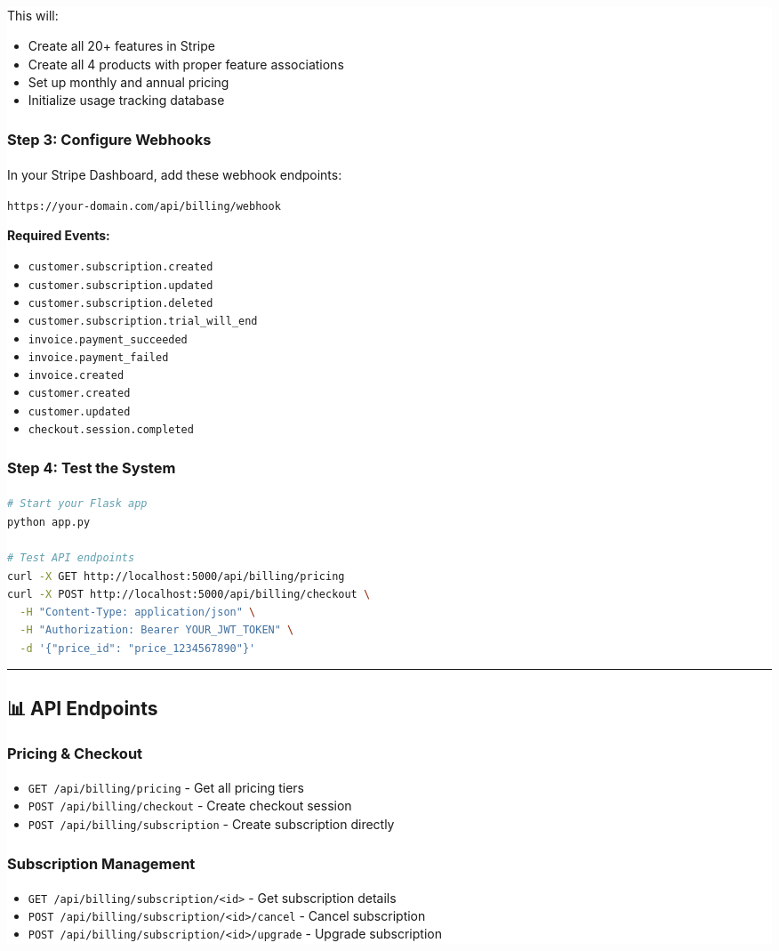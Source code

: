 This will:
- Create all 20+ features in Stripe
- Create all 4 products with proper feature associations
- Set up monthly and annual pricing
- Initialize usage tracking database

### **Step 3: Configure Webhooks**
In your Stripe Dashboard, add these webhook endpoints:
```
https://your-domain.com/api/billing/webhook
```

**Required Events:**
- `customer.subscription.created`
- `customer.subscription.updated`
- `customer.subscription.deleted`
- `customer.subscription.trial_will_end`
- `invoice.payment_succeeded`
- `invoice.payment_failed`
- `invoice.created`
- `customer.created`
- `customer.updated`
- `checkout.session.completed`

### **Step 4: Test the System**
```bash
# Start your Flask app
python app.py

# Test API endpoints
curl -X GET http://localhost:5000/api/billing/pricing
curl -X POST http://localhost:5000/api/billing/checkout \
  -H "Content-Type: application/json" \
  -H "Authorization: Bearer YOUR_JWT_TOKEN" \
  -d '{"price_id": "price_1234567890"}'
```

---

## 📊 **API Endpoints**

### **Pricing & Checkout**
- `GET /api/billing/pricing` - Get all pricing tiers
- `POST /api/billing/checkout` - Create checkout session
- `POST /api/billing/subscription` - Create subscription directly

### **Subscription Management**
- `GET /api/billing/subscription/<id>` - Get subscription details
- `POST /api/billing/subscription/<id>/cancel` - Cancel subscription
- `POST /api/billing/subscription/<id>/upgrade` - Upgrade subscription
